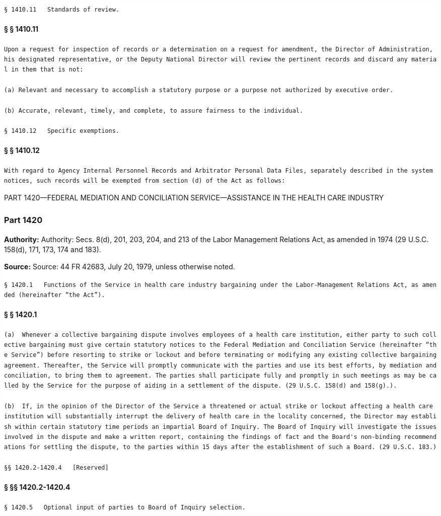     § 1410.11   Standards of review.

#### § § 1410.11

    Upon a request for inspection of records or a determination on a request for amendment, the Director of Administration, his designated representative, or the Deputy National Director will review the pertinent records and discard any material in them that is not:

    (a) Relevant and necessary to accomplish a statutory purpose or a purpose not authorized by executive order.

    (b) Accurate, relevant, timely, and complete, to assure fairness to the individual.

    § 1410.12   Specific exemptions.

#### § § 1410.12

    With regard to Agency Internal Personnel Records and Arbitrator Personal Data Files, separately described in the system notices, such records will be exempted from section (d) of the Act as follows:

  PART 1420—FEDERAL MEDIATION AND CONCILIATION SERVICE—ASSISTANCE IN THE HEALTH CARE INDUSTRY

### Part 1420

**Authority:** Authority: Secs. 8(d), 201, 203, 204, and 213 of the Labor Management Relations Act, as amended in 1974 (29 U.S.C. 158(d), 171, 173, 174 and 183).

**Source:** Source: 44 FR 42683, July 20, 1979, unless otherwise noted.

    § 1420.1   Functions of the Service in health care industry bargaining under the Labor-Management Relations Act, as amended (hereinafter “the Act”).

#### § § 1420.1

    (a)  Whenever a collective bargaining dispute involves employees of a health care institution, either party to such collective bargaining must give certain statutory notices to the Federal Mediation and Conciliation Service (hereinafter “the Service”) before resorting to strike or lockout and before terminating or modifying any existing collective bargaining agreement. Thereafter, the Service will promptly communicate with the parties and use its best efforts, by mediation and conciliation, to bring them to agreement. The parties shall participate fully and promptly in such meetings as may be called by the Service for the purpose of aiding in a settlement of the dispute. (29 U.S.C. 158(d) and 158(g).).

    (b)  If, in the opinion of the Director of the Service a threatened or actual strike or lockout affecting a health care institution will substantially interrupt the delivery of health care in the locality concerned, the Director may establish within certain statutory time periods an impartial Board of Inquiry. The Board of Inquiry will investigate the issues involved in the dispute and make a written report, containing the findings of fact and the Board's non-binding recommendations for settling the dispute, to the parties within 15 days after the establishment of such a Board. (29 U.S.C. 183.)

    §§ 1420.2-1420.4   [Reserved]

#### § §§ 1420.2-1420.4

    § 1420.5   Optional input of parties to Board of Inquiry selection.
